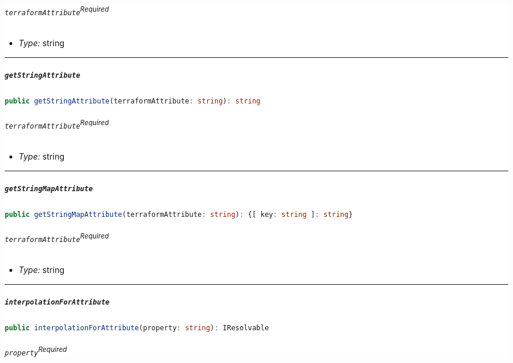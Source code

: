###### `terraformAttribute`<sup>Required</sup> <a name="terraformAttribute" id="@cdktf/provider-acme.registration.RegistrationExternalAccountBindingOutputReference.getNumberMapAttribute.parameter.terraformAttribute"></a>

- *Type:* string

---

##### `getStringAttribute` <a name="getStringAttribute" id="@cdktf/provider-acme.registration.RegistrationExternalAccountBindingOutputReference.getStringAttribute"></a>

```typescript
public getStringAttribute(terraformAttribute: string): string
```

###### `terraformAttribute`<sup>Required</sup> <a name="terraformAttribute" id="@cdktf/provider-acme.registration.RegistrationExternalAccountBindingOutputReference.getStringAttribute.parameter.terraformAttribute"></a>

- *Type:* string

---

##### `getStringMapAttribute` <a name="getStringMapAttribute" id="@cdktf/provider-acme.registration.RegistrationExternalAccountBindingOutputReference.getStringMapAttribute"></a>

```typescript
public getStringMapAttribute(terraformAttribute: string): {[ key: string ]: string}
```

###### `terraformAttribute`<sup>Required</sup> <a name="terraformAttribute" id="@cdktf/provider-acme.registration.RegistrationExternalAccountBindingOutputReference.getStringMapAttribute.parameter.terraformAttribute"></a>

- *Type:* string

---

##### `interpolationForAttribute` <a name="interpolationForAttribute" id="@cdktf/provider-acme.registration.RegistrationExternalAccountBindingOutputReference.interpolationForAttribute"></a>

```typescript
public interpolationForAttribute(property: string): IResolvable
```

###### `property`<sup>Required</sup> <a name="property" id="@cdktf/provider-acme.registration.RegistrationExternalAccountBindingOutputReference.interpolationForAttribute.parameter.property"></a>
